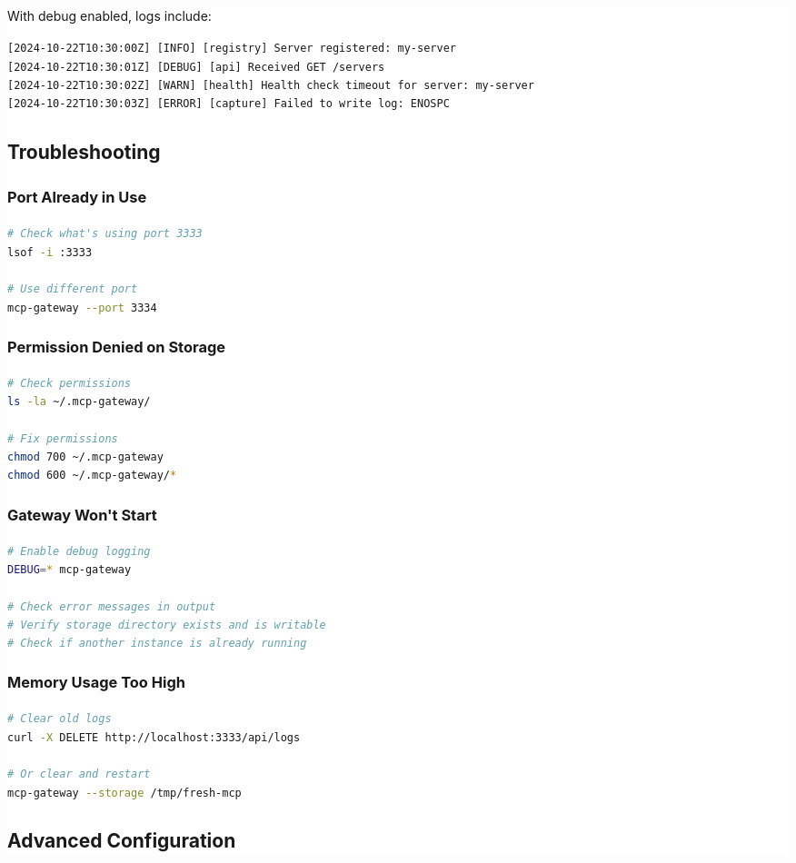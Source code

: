 With debug enabled, logs include:

```
[2024-10-22T10:30:00Z] [INFO] [registry] Server registered: my-server
[2024-10-22T10:30:01Z] [DEBUG] [api] Received GET /servers
[2024-10-22T10:30:02Z] [WARN] [health] Health check timeout for server: my-server
[2024-10-22T10:30:03Z] [ERROR] [capture] Failed to write log: ENOSPC
```

## Troubleshooting

### Port Already in Use

```bash
# Check what's using port 3333
lsof -i :3333

# Use different port
mcp-gateway --port 3334
```

### Permission Denied on Storage

```bash
# Check permissions
ls -la ~/.mcp-gateway/

# Fix permissions
chmod 700 ~/.mcp-gateway
chmod 600 ~/.mcp-gateway/*
```

### Gateway Won't Start

```bash
# Enable debug logging
DEBUG=* mcp-gateway

# Check error messages in output
# Verify storage directory exists and is writable
# Check if another instance is already running
```

### Memory Usage Too High

```bash
# Clear old logs
curl -X DELETE http://localhost:3333/api/logs

# Or clear and restart
mcp-gateway --storage /tmp/fresh-mcp
```

## Advanced Configuration
